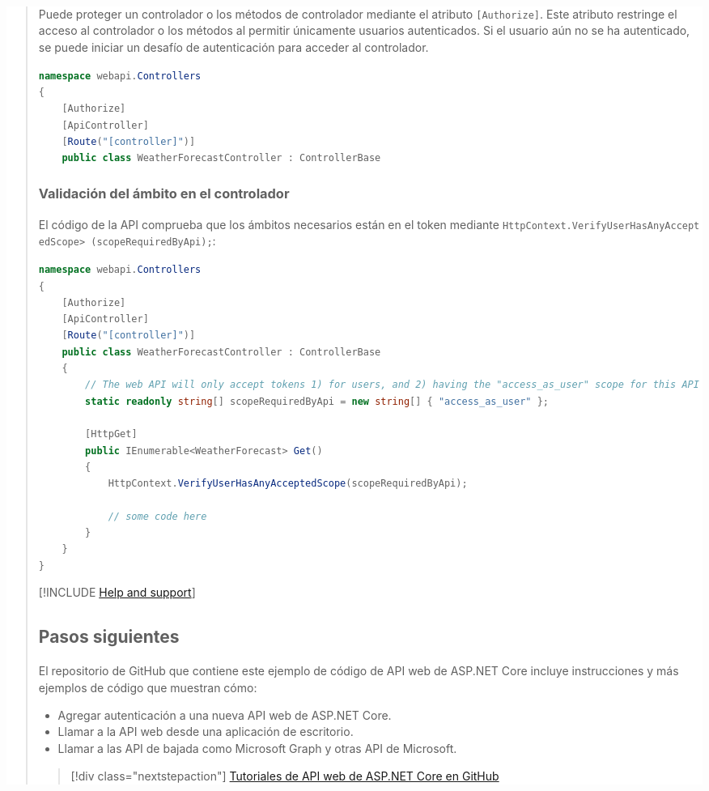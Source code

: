 > Puede proteger un controlador o los métodos de controlador mediante el atributo `[Authorize]`. Este atributo restringe el acceso al controlador o los métodos al permitir únicamente usuarios autenticados. Si el usuario aún no se ha autenticado, se puede iniciar un desafío de autenticación para acceder al controlador.
> 
> ```csharp
> namespace webapi.Controllers
> {
>     [Authorize]
>     [ApiController]
>     [Route("[controller]")]
>     public class WeatherForecastController : ControllerBase
> ```
> 
> ### <a name="validation-of-scope-in-the-controller"></a>Validación del ámbito en el controlador
> 
> El código de la API comprueba que los ámbitos necesarios están en el token mediante `HttpContext.VerifyUserHasAnyAcceptedScope> (scopeRequiredByApi);`:
> 
> ```csharp
> namespace webapi.Controllers
> {
>     [Authorize]
>     [ApiController]
>     [Route("[controller]")]
>     public class WeatherForecastController : ControllerBase
>     {
>         // The web API will only accept tokens 1) for users, and 2) having the "access_as_user" scope for this API
>         static readonly string[] scopeRequiredByApi = new string[] { "access_as_user" };
> 
>         [HttpGet]
>         public IEnumerable<WeatherForecast> Get()
>         {
>             HttpContext.VerifyUserHasAnyAcceptedScope(scopeRequiredByApi);
> 
>             // some code here
>         }
>     }
> }
> ```
> 
> [!INCLUDE [Help and support](../../../includes/active-directory-develop-help-support-include.md)]
> 
> ## <a name="next-steps"></a>Pasos siguientes
> 
> El repositorio de GitHub que contiene este ejemplo de código de API web de ASP.NET Core incluye instrucciones y más ejemplos de código que muestran cómo:
> 
> - Agregar autenticación a una nueva API web de ASP.NET Core.
> - Llamar a la API web desde una aplicación de escritorio.
> - Llamar a las API de bajada como Microsoft Graph y otras API de Microsoft.
> 
> > [!div class="nextstepaction"]
> > [Tutoriales de API web de ASP.NET Core en GitHub](https://github.com/Azure-Samples/active-directory-dotnet-native-aspnetcore-v2)
